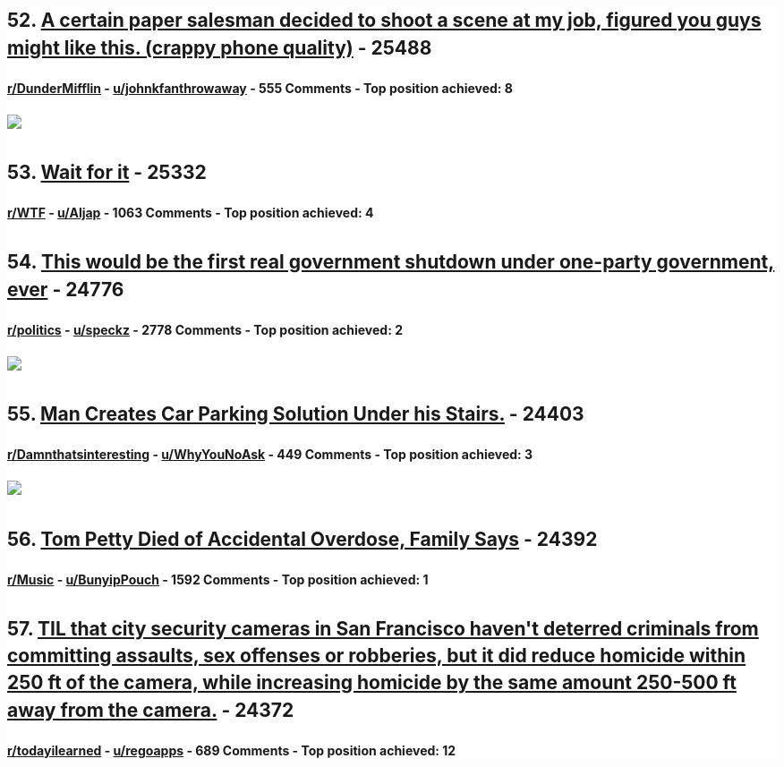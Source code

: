 ## 52. [A certain paper salesman decided to shoot a scene at my job, figured you guys might like this. (crappy phone quality)](http://reddit.com/r/DunderMifflin/comments/7rkv8l/a_certain_paper_salesman_decided_to_shoot_a_scene/) - 25488
#### [r/DunderMifflin](http://reddit.com/r/DunderMifflin) - [u/johnkfanthrowaway](http://reddit.com/u/johnkfanthrowaway) - 555 Comments - Top position achieved: 8

<a href="https://i.redd.it/g1zxdtsrt2b01.jpg"><img src="https://b.thumbs.redditmedia.com/dFo5DdjqsCxaLszuDHI3zIHDhmMJ9vGajYFS7ot8c_E.jpg"></img></a>

## 53. [Wait for it](http://reddit.com/r/WTF/comments/7rksb1/wait_for_it/) - 25332
#### [r/WTF](http://reddit.com/r/WTF) - [u/Aljap](http://reddit.com/u/Aljap) - 1063 Comments - Top position achieved: 4

## 54. [This would be the first real government shutdown under one-party government, ever](http://reddit.com/r/politics/comments/7rmb82/this_would_be_the_first_real_government_shutdown/) - 24776
#### [r/politics](http://reddit.com/r/politics) - [u/speckz](http://reddit.com/u/speckz) - 2778 Comments - Top position achieved: 2

<a href="https://www.vox.com/policy-and-politics/2018/1/19/16911148/government-shutdown-unified-control"><img src="https://b.thumbs.redditmedia.com/FtzxVHZZQwXt-TfBx4D8WuEm3CpfFA_dwKQWdzOsnwI.jpg"></img></a>

## 55. [Man Creates Car Parking Solution Under his Stairs.](http://reddit.com/r/Damnthatsinteresting/comments/7rgg9a/man_creates_car_parking_solution_under_his_stairs/) - 24403
#### [r/Damnthatsinteresting](http://reddit.com/r/Damnthatsinteresting) - [u/WhyYouNoAsk](http://reddit.com/u/WhyYouNoAsk) - 449 Comments - Top position achieved: 3

<a href="http://i.imgur.com/063cH5p.gifv"><img src="https://a.thumbs.redditmedia.com/RDkUZ31xZftaNajttK-mXzAVtaQFruQTmdVigk6Iw08.jpg"></img></a>

## 56. [Tom Petty Died of Accidental Overdose, Family Says](http://reddit.com/r/Music/comments/7rmt34/tom_petty_died_of_accidental_overdose_family_says/) - 24392
#### [r/Music](http://reddit.com/r/Music) - [u/BunyipPouch](http://reddit.com/u/BunyipPouch) - 1592 Comments - Top position achieved: 1

## 57. [TIL that city security cameras in San Francisco haven't deterred criminals from committing assaults, sex offenses or robberies, but it did reduce homicide within 250 ft of the camera, while increasing homicide by the same amount 250-500 ft away from the camera.](http://reddit.com/r/todayilearned/comments/7rf1h1/til_that_city_security_cameras_in_san_francisco/) - 24372
#### [r/todayilearned](http://reddit.com/r/todayilearned) - [u/regoapps](http://reddit.com/u/regoapps) - 689 Comments - Top position achieved: 12
